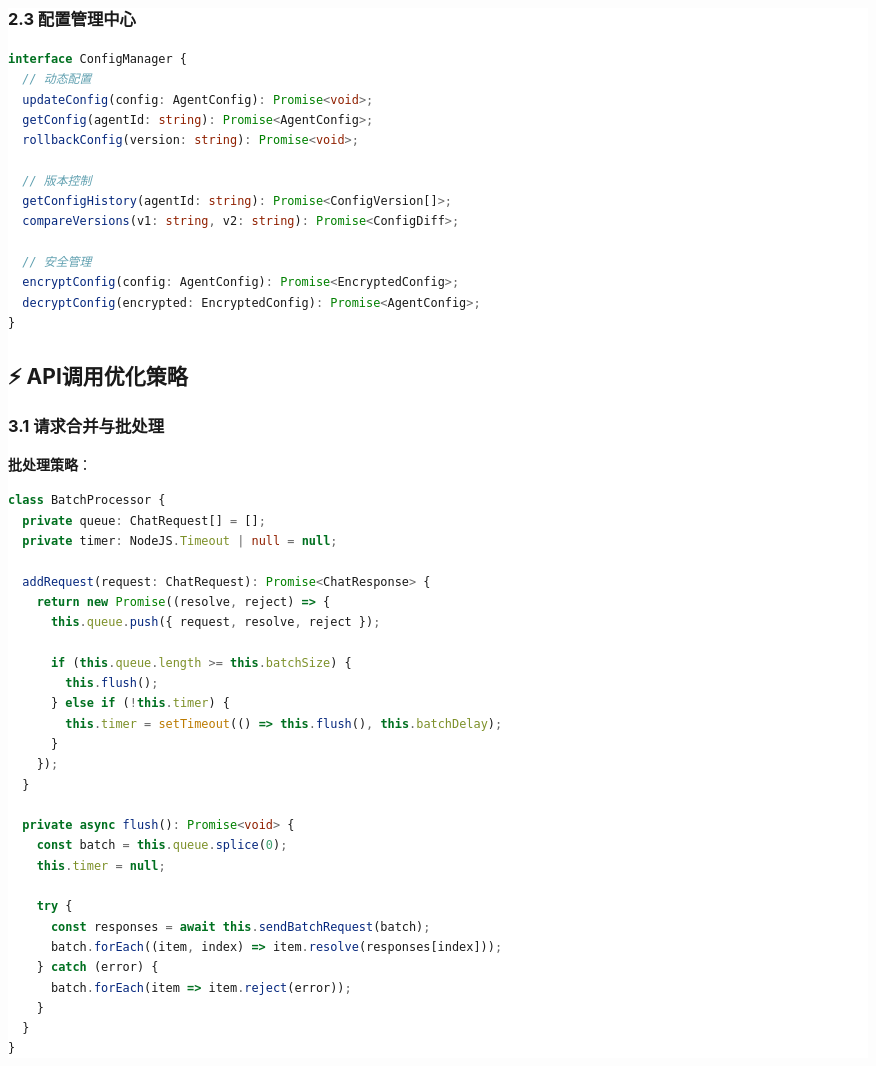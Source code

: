### 2.3 配置管理中心

```typescript
interface ConfigManager {
  // 动态配置
  updateConfig(config: AgentConfig): Promise<void>;
  getConfig(agentId: string): Promise<AgentConfig>;
  rollbackConfig(version: string): Promise<void>;

  // 版本控制
  getConfigHistory(agentId: string): Promise<ConfigVersion[]>;
  compareVersions(v1: string, v2: string): Promise<ConfigDiff>;

  // 安全管理
  encryptConfig(config: AgentConfig): Promise<EncryptedConfig>;
  decryptConfig(encrypted: EncryptedConfig): Promise<AgentConfig>;
}
```

## ⚡ API调用优化策略

### 3.1 请求合并与批处理

**批处理策略**：

```typescript
class BatchProcessor {
  private queue: ChatRequest[] = [];
  private timer: NodeJS.Timeout | null = null;

  addRequest(request: ChatRequest): Promise<ChatResponse> {
    return new Promise((resolve, reject) => {
      this.queue.push({ request, resolve, reject });

      if (this.queue.length >= this.batchSize) {
        this.flush();
      } else if (!this.timer) {
        this.timer = setTimeout(() => this.flush(), this.batchDelay);
      }
    });
  }

  private async flush(): Promise<void> {
    const batch = this.queue.splice(0);
    this.timer = null;

    try {
      const responses = await this.sendBatchRequest(batch);
      batch.forEach((item, index) => item.resolve(responses[index]));
    } catch (error) {
      batch.forEach(item => item.reject(error));
    }
  }
}
```
